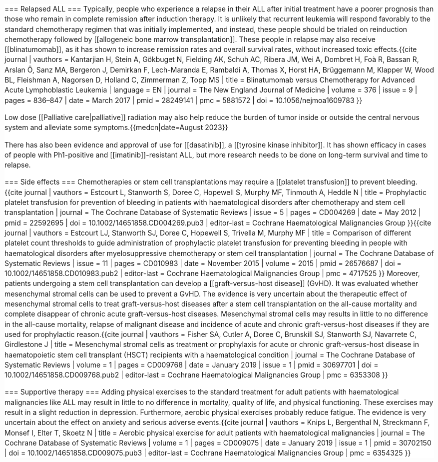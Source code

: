 === Relapsed ALL ===
Typically, people who experience a relapse in their ALL after initial treatment have a poorer prognosis than those who remain in complete remission after induction therapy. It is unlikely that recurrent leukemia will respond favorably to the standard chemotherapy regimen that was initially implemented, and instead, these people should be trialed on reinduction chemotherapy followed by [[allogeneic bone marrow transplantation]]. These people in relapse may also receive [[blinatumomab]], as it has shown to increase remission rates and overall survival rates, without increased toxic effects.<ref>{{cite journal | vauthors = Kantarjian H, Stein A, Gökbuget N, Fielding AK, Schuh AC, Ribera JM, Wei A, Dombret H, Foà R, Bassan R, Arslan Ö, Sanz MA, Bergeron J, Demirkan F, Lech-Maranda E, Rambaldi A, Thomas X, Horst HA, Brüggemann M, Klapper W, Wood BL, Fleishman A, Nagorsen D, Holland C, Zimmerman Z, Topp MS | title = Blinatumomab versus Chemotherapy for Advanced Acute Lymphoblastic Leukemia | language = EN | journal = The New England Journal of Medicine | volume = 376 | issue = 9 | pages = 836–847 | date = March 2017 | pmid = 28249141 | pmc = 5881572 | doi = 10.1056/nejmoa1609783 }}</ref>

Low dose [[Palliative care|palliative]] radiation may also help reduce the burden of tumor inside or outside the central nervous system and alleviate some symptoms.{{medcn|date=August 2023}}

There has also been evidence and approval of use for [[dasatinib]], a [[tyrosine kinase inhibitor]]. It has shown efficacy in cases of people with Ph1-positive and [[imatinib]]-resistant ALL, but more research needs to be done on long-term survival and time to relapse.<ref name=":2"/>

=== Side effects ===
Chemotherapies or stem cell transplantations may require a [[platelet transfusion]] to prevent bleeding.<ref>{{cite journal | vauthors = Estcourt L, Stanworth S, Doree C, Hopewell S, Murphy MF, Tinmouth A, Heddle N | title = Prophylactic platelet transfusion for prevention of bleeding in patients with haematological disorders after chemotherapy and stem cell transplantation | journal = The Cochrane Database of Systematic Reviews | issue = 5 | pages = CD004269 | date = May 2012 | pmid = 22592695 | doi = 10.1002/14651858.CD004269.pub3 | editor-last = Cochrane Haematological Malignancies Group }}</ref><ref>{{cite journal | vauthors = Estcourt LJ, Stanworth SJ, Doree C, Hopewell S, Trivella M, Murphy MF | title = Comparison of different platelet count thresholds to guide administration of prophylactic platelet transfusion for preventing bleeding in people with haematological disorders after myelosuppressive chemotherapy or stem cell transplantation | journal = The Cochrane Database of Systematic Reviews | issue = 11 | pages = CD010983 | date = November 2015 | volume = 2015 | pmid = 26576687 | doi = 10.1002/14651858.CD010983.pub2 | editor-last = Cochrane Haematological Malignancies Group | pmc = 4717525 }}</ref> Moreover, patients undergoing a stem cell transplantation can develop a [[graft-versus-host disease]] (GvHD). It was evaluated whether mesenchymal stromal cells can be used to prevent a GvHD. The evidence is very uncertain about the therapeutic effect of mesenchymal stromal cells to treat graft-versus-host diseases after a stem cell transplantation on the all-cause mortality and complete disappear of chronic acute graft-versus-host diseases. Mesenchymal stromal cells may results in little to no difference in the all-cause mortality, relapse of malignant disease and incidence of acute and chronic graft-versus-host diseases if they are used for prophylactic reason.<ref>{{cite journal | vauthors = Fisher SA, Cutler A, Doree C, Brunskill SJ, Stanworth SJ, Navarrete C, Girdlestone J | title = Mesenchymal stromal cells as treatment or prophylaxis for acute or chronic graft-versus-host disease in haematopoietic stem cell transplant (HSCT) recipients with a haematological condition | journal = The Cochrane Database of Systematic Reviews | volume = 1 | pages = CD009768 | date = January 2019 | issue = 1 | pmid = 30697701 | doi = 10.1002/14651858.CD009768.pub2 | editor-last = Cochrane Haematological Malignancies Group | pmc = 6353308 }}</ref>

=== Supportive therapy ===
Adding physical exercises to the standard treatment for adult patients with haematological malignancies like ALL may result in little to no difference in mortality, quality of life, and physical functioning. These exercises may result in a slight reduction in depression. Furthermore, aerobic physical exercises probably reduce fatigue. The evidence is very uncertain about the effect on anxiety and serious adverse events.<ref>{{cite journal | vauthors = Knips L, Bergenthal N, Streckmann F, Monsef I, Elter T, Skoetz N | title = Aerobic physical exercise for adult patients with haematological malignancies | journal = The Cochrane Database of Systematic Reviews | volume = 1 | pages = CD009075 | date = January 2019 | issue = 1 | pmid = 30702150 | doi = 10.1002/14651858.CD009075.pub3 | editor-last = Cochrane Haematological Malignancies Group | pmc = 6354325 }}</ref>

